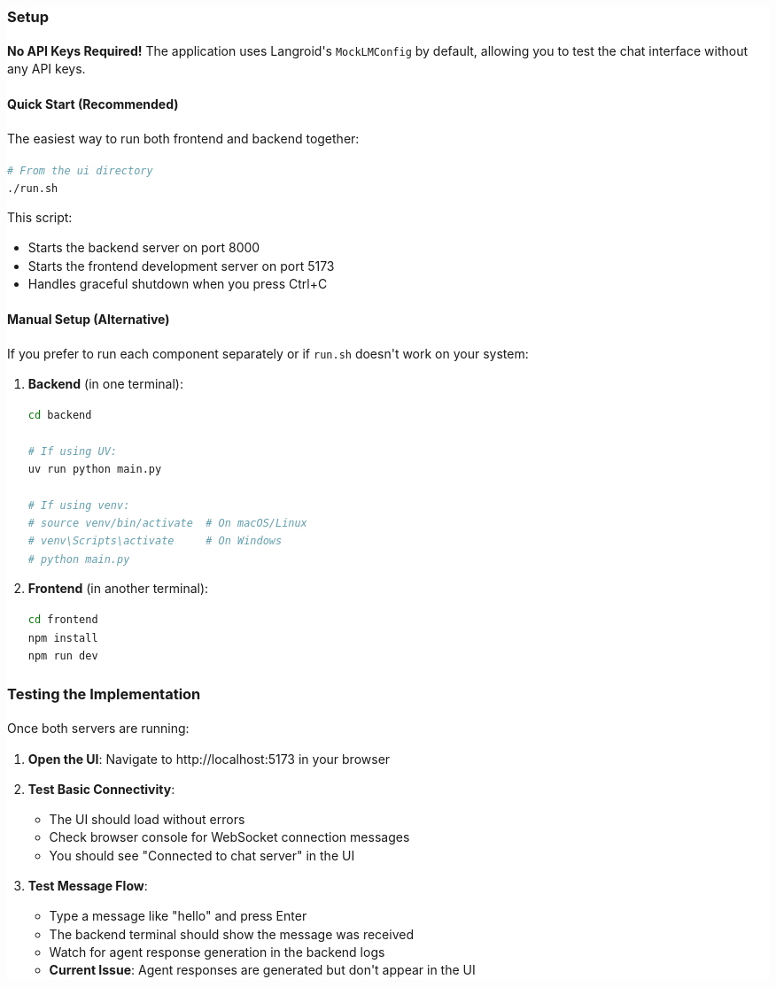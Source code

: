 ### Setup

**No API Keys Required!** The application uses Langroid's `MockLMConfig` by default, allowing you to test the chat interface without any API keys.

#### Quick Start (Recommended)

The easiest way to run both frontend and backend together:

```bash
# From the ui directory
./run.sh
```

This script:
- Starts the backend server on port 8000
- Starts the frontend development server on port 5173
- Handles graceful shutdown when you press Ctrl+C

#### Manual Setup (Alternative)

If you prefer to run each component separately or if `run.sh` doesn't work on your system:

1. **Backend** (in one terminal):
   ```bash
   cd backend
   
   # If using UV:
   uv run python main.py
   
   # If using venv:
   # source venv/bin/activate  # On macOS/Linux
   # venv\Scripts\activate     # On Windows
   # python main.py
   ```

2. **Frontend** (in another terminal):
   ```bash
   cd frontend
   npm install
   npm run dev
   ```

### Testing the Implementation

Once both servers are running:

1. **Open the UI**: Navigate to http://localhost:5173 in your browser
2. **Test Basic Connectivity**:
   - The UI should load without errors
   - Check browser console for WebSocket connection messages
   - You should see "Connected to chat server" in the UI

3. **Test Message Flow**:
   - Type a message like "hello" and press Enter
   - The backend terminal should show the message was received
   - Watch for agent response generation in the backend logs
   - **Current Issue**: Agent responses are generated but don't appear in the UI
